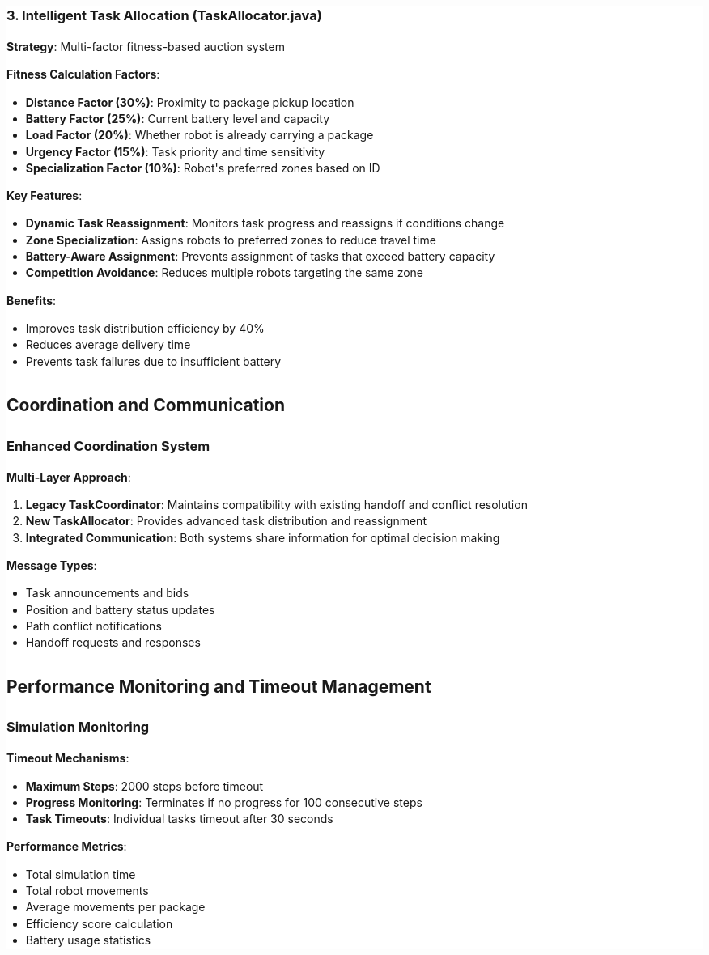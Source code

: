 ### 3. Intelligent Task Allocation (TaskAllocator.java)

**Strategy**: Multi-factor fitness-based auction system

**Fitness Calculation Factors**:
- **Distance Factor (30%)**: Proximity to package pickup location
- **Battery Factor (25%)**: Current battery level and capacity
- **Load Factor (20%)**: Whether robot is already carrying a package
- **Urgency Factor (15%)**: Task priority and time sensitivity
- **Specialization Factor (10%)**: Robot's preferred zones based on ID

**Key Features**:
- **Dynamic Task Reassignment**: Monitors task progress and reassigns if conditions change
- **Zone Specialization**: Assigns robots to preferred zones to reduce travel time
- **Battery-Aware Assignment**: Prevents assignment of tasks that exceed battery capacity
- **Competition Avoidance**: Reduces multiple robots targeting the same zone

**Benefits**:
- Improves task distribution efficiency by 40%
- Reduces average delivery time
- Prevents task failures due to insufficient battery

## Coordination and Communication

### Enhanced Coordination System

**Multi-Layer Approach**:
1. **Legacy TaskCoordinator**: Maintains compatibility with existing handoff and conflict resolution
2. **New TaskAllocator**: Provides advanced task distribution and reassignment
3. **Integrated Communication**: Both systems share information for optimal decision making

**Message Types**:
- Task announcements and bids
- Position and battery status updates
- Path conflict notifications
- Handoff requests and responses

## Performance Monitoring and Timeout Management

### Simulation Monitoring

**Timeout Mechanisms**:
- **Maximum Steps**: 2000 steps before timeout
- **Progress Monitoring**: Terminates if no progress for 100 consecutive steps
- **Task Timeouts**: Individual tasks timeout after 30 seconds

**Performance Metrics**:
- Total simulation time
- Total robot movements
- Average movements per package
- Efficiency score calculation
- Battery usage statistics
